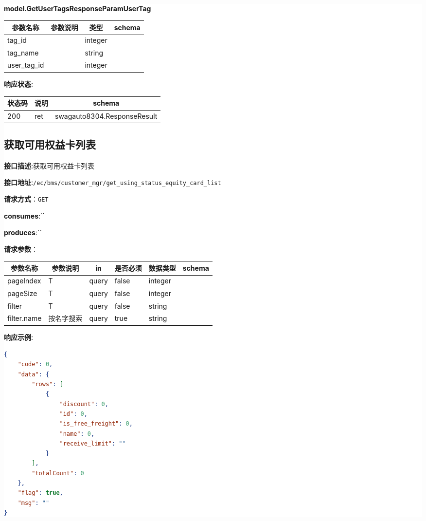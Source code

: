 **model.GetUserTagsResponseParamUserTag**

| 参数名称         | 参数说明                             |    类型 |  schema |
| ------------ | ------------------|--------|----------- |
|tag_id |    |integer  |    |
|tag_name |    |string  |    |
|user_tag_id |    |integer  |    |

**响应状态**:


| 状态码         | 说明                            |    schema                         |
| ------------ | -------------------------------- |---------------------- |
| 200 | ret  |swagauto8304.ResponseResult|
## 获取可用权益卡列表

**接口描述**:获取可用权益卡列表

**接口地址**:`/ec/bms/customer_mgr/get_using_status_equity_card_list`


**请求方式**：`GET`


**consumes**:``


**produces**:``



**请求参数**：

| 参数名称         | 参数说明     |     in |  是否必须      |  数据类型  |  schema  |
| ------------ | -------------------------------- |-----------|--------|----|--- |
|pageIndex| T  | query | false |integer  |    |
|pageSize| T  | query | false |integer  |    |
|filter| T  | query | false |string  |    |
|filter.name| 按名字搜索  | query | true |string  |    |

**响应示例**:

```json
{
	"code": 0,
	"data": {
		"rows": [
			{
				"discount": 0,
				"id": 0,
				"is_free_freight": 0,
				"name": 0,
				"receive_limit": ""
			}
		],
		"totalCount": 0
	},
	"flag": true,
	"msg": ""
}
```
